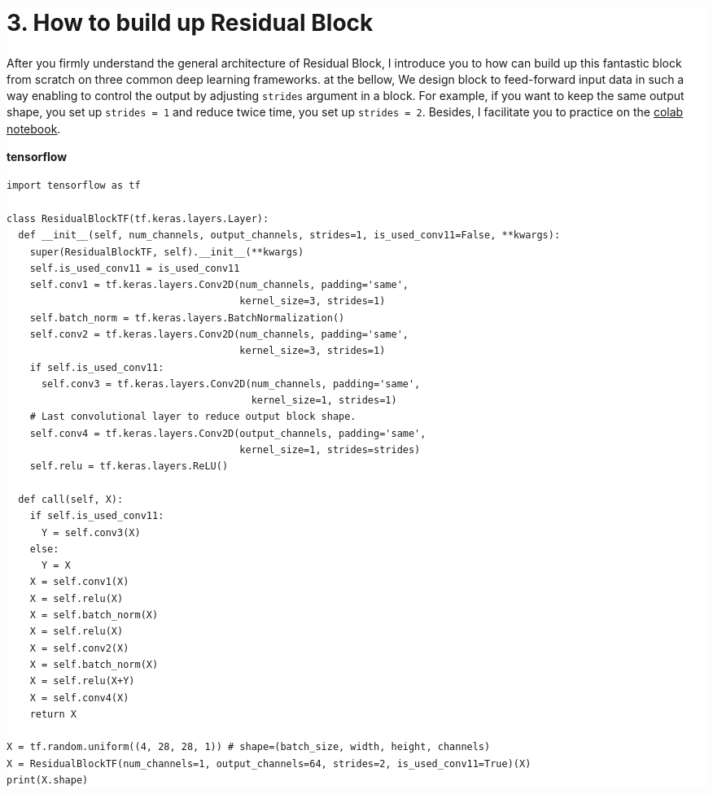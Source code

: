 # 3. How to build up Residual Block

After you firmly understand the general architecture of Residual Block, I introduce you to how can build up this fantastic block from scratch on three common deep learning frameworks. at the bellow, We design block to feed-forward input data in such a way enabling to control the output by adjusting `strides` argument in a block. For example, if you want to keep the same output shape, you set up `strides = 1` and reduce twice time, you set up `strides = 2`. Besides, I facilitate you to practice on the [colab notebook](https://colab.research.google.com/drive/1Ni4JsbZRN6Q8sMkz2Y2c9NAEn3hgeD01?usp=sharing).

**tensorflow**


```
import tensorflow as tf

class ResidualBlockTF(tf.keras.layers.Layer):
  def __init__(self, num_channels, output_channels, strides=1, is_used_conv11=False, **kwargs):
    super(ResidualBlockTF, self).__init__(**kwargs)
    self.is_used_conv11 = is_used_conv11
    self.conv1 = tf.keras.layers.Conv2D(num_channels, padding='same', 
                                        kernel_size=3, strides=1)
    self.batch_norm = tf.keras.layers.BatchNormalization()
    self.conv2 = tf.keras.layers.Conv2D(num_channels, padding='same', 
                                        kernel_size=3, strides=1)
    if self.is_used_conv11:
      self.conv3 = tf.keras.layers.Conv2D(num_channels, padding='same', 
                                          kernel_size=1, strides=1)
    # Last convolutional layer to reduce output block shape.
    self.conv4 = tf.keras.layers.Conv2D(output_channels, padding='same',
                                        kernel_size=1, strides=strides)
    self.relu = tf.keras.layers.ReLU()

  def call(self, X):
    if self.is_used_conv11:
      Y = self.conv3(X)
    else:
      Y = X
    X = self.conv1(X)
    X = self.relu(X)
    X = self.batch_norm(X)
    X = self.relu(X)
    X = self.conv2(X)
    X = self.batch_norm(X)
    X = self.relu(X+Y)
    X = self.conv4(X)
    return X

X = tf.random.uniform((4, 28, 28, 1)) # shape=(batch_size, width, height, channels)
X = ResidualBlockTF(num_channels=1, output_channels=64, strides=2, is_used_conv11=True)(X)
print(X.shape)
```
